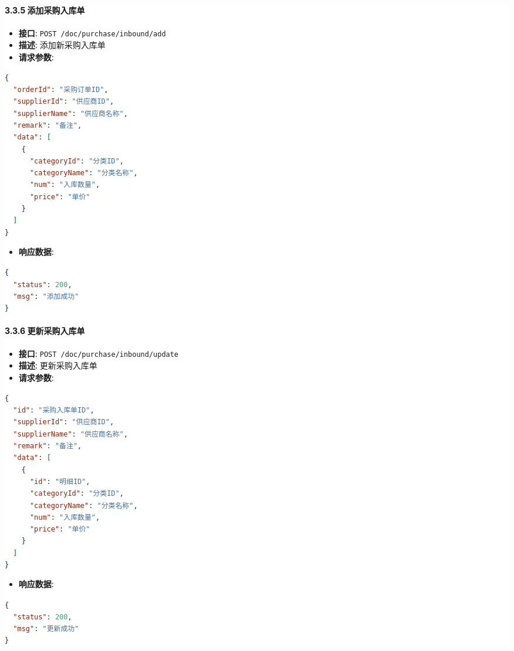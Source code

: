 #### 3.3.5 添加采购入库单
- **接口**: `POST /doc/purchase/inbound/add`
- **描述**: 添加新采购入库单
- **请求参数**:
```json
{
  "orderId": "采购订单ID",
  "supplierId": "供应商ID",
  "supplierName": "供应商名称",
  "remark": "备注",
  "data": [
    {
      "categoryId": "分类ID",
      "categoryName": "分类名称",
      "num": "入库数量",
      "price": "单价"
    }
  ]
}
```
- **响应数据**:
```json
{
  "status": 200,
  "msg": "添加成功"
}
```

#### 3.3.6 更新采购入库单
- **接口**: `POST /doc/purchase/inbound/update`
- **描述**: 更新采购入库单
- **请求参数**:
```json
{
  "id": "采购入库单ID",
  "supplierId": "供应商ID",
  "supplierName": "供应商名称",
  "remark": "备注",
  "data": [
    {
      "id": "明细ID",
      "categoryId": "分类ID",
      "categoryName": "分类名称",
      "num": "入库数量",
      "price": "单价"
    }
  ]
}
```
- **响应数据**:
```json
{
  "status": 200,
  "msg": "更新成功"
}
```
